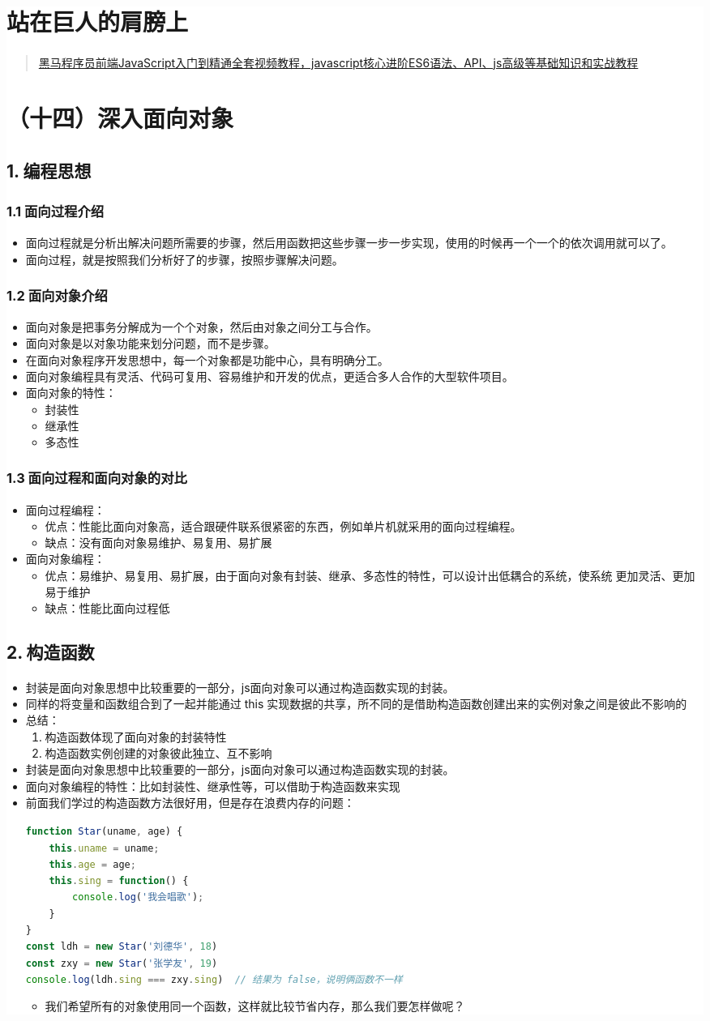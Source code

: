 # 站在巨人的肩膀上

> [黑马程序员前端JavaScript入门到精通全套视频教程，javascript核心进阶ES6语法、API、js高级等基础知识和实战教程](https://www.bilibili.com/video/BV1Y84y1L7Nn/)


# （十四）深入面向对象

## 1. 编程思想

### 1.1 面向过程介绍

- 面向过程就是分析出解决问题所需要的步骤，然后用函数把这些步骤一步一步实现，使用的时候再一个一个的依次调用就可以了。
- 面向过程，就是按照我们分析好了的步骤，按照步骤解决问题。

### 1.2 面向对象介绍

- 面向对象是把事务分解成为一个个对象，然后由对象之间分工与合作。
- 面向对象是以对象功能来划分问题，而不是步骤。
- 在面向对象程序开发思想中，每一个对象都是功能中心，具有明确分工。
- 面向对象编程具有灵活、代码可复用、容易维护和开发的优点，更适合多人合作的大型软件项目。
- 面向对象的特性：
    - 封装性
    - 继承性
    - 多态性

### 1.3 面向过程和面向对象的对比

- 面向过程编程：
    - 优点：性能比面向对象高，适合跟硬件联系很紧密的东西，例如单片机就采用的面向过程编程。
    - 缺点：没有面向对象易维护、易复用、易扩展
- 面向对象编程：
    - 优点：易维护、易复用、易扩展，由于面向对象有封装、继承、多态性的特性，可以设计出低耦合的系统，使系统 更加灵活、更加易于维护
    - 缺点：性能比面向过程低

## 2. 构造函数

- 封装是面向对象思想中比较重要的一部分，js面向对象可以通过构造函数实现的封装。
- 同样的将变量和函数组合到了一起并能通过 this 实现数据的共享，所不同的是借助构造函数创建出来的实例对象之间是彼此不影响的
- 总结：
    1. 构造函数体现了面向对象的封装特性
    2. 构造函数实例创建的对象彼此独立、互不影响
- 封装是面向对象思想中比较重要的一部分，js面向对象可以通过构造函数实现的封装。
- 面向对象编程的特性：比如封装性、继承性等，可以借助于构造函数来实现
- 前面我们学过的构造函数方法很好用，但是存在浪费内存的问题：
    ```js
    function Star(uname, age) {
        this.uname = uname;
        this.age = age;
        this.sing = function() {
            console.log('我会唱歌');
        }
    }
    const ldh = new Star('刘德华', 18)
    const zxy = new Star('张学友', 19)
    console.log(ldh.sing === zxy.sing)  // 结果为 false，说明俩函数不一样
    ```
    - 我们希望所有的对象使用同一个函数，这样就比较节省内存，那么我们要怎样做呢？
